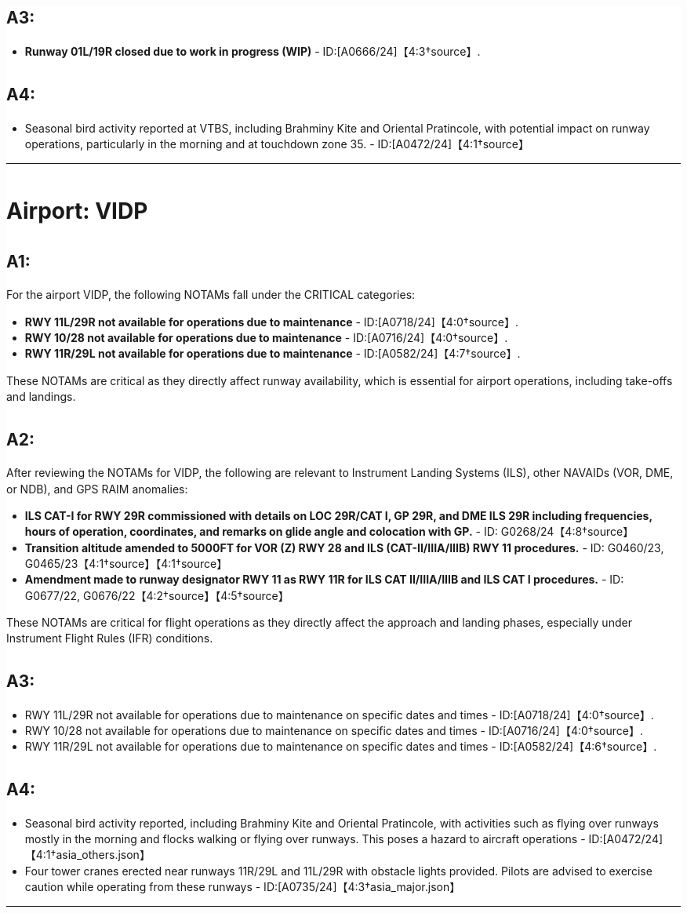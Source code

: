 ## A3:
- **Runway 01L/19R closed due to work in progress (WIP)** - ID:[A0666/24]【4:3†source】.

## A4:
- Seasonal bird activity reported at VTBS, including Brahminy Kite and Oriental Pratincole, with potential impact on runway operations, particularly in the morning and at touchdown zone 35. - ID:[A0472/24]【4:1†source】

---

# Airport: VIDP

## A1:
For the airport VIDP, the following NOTAMs fall under the CRITICAL categories:

- **RWY 11L/29R not available for operations due to maintenance** - ID:[A0718/24]【4:0†source】.
- **RWY 10/28 not available for operations due to maintenance** - ID:[A0716/24]【4:0†source】.
- **RWY 11R/29L not available for operations due to maintenance** - ID:[A0582/24]【4:7†source】.

These NOTAMs are critical as they directly affect runway availability, which is essential for airport operations, including take-offs and landings.

## A2:
After reviewing the NOTAMs for VIDP, the following are relevant to Instrument Landing Systems (ILS), other NAVAIDs (VOR, DME, or NDB), and GPS RAIM anomalies:

- **ILS CAT-I for RWY 29R commissioned with details on LOC 29R/CAT I, GP 29R, and DME ILS 29R including frequencies, hours of operation, coordinates, and remarks on glide angle and colocation with GP.** - ID: G0268/24【4:8†source】
- **Transition altitude amended to 5000FT for VOR (Z) RWY 28 and ILS (CAT-II/IIIA/IIIB) RWY 11 procedures.** - ID: G0460/23, G0465/23【4:1†source】【4:1†source】
- **Amendment made to runway designator RWY 11 as RWY 11R for ILS CAT II/IIIA/IIIB and ILS CAT I procedures.** - ID: G0677/22, G0676/22【4:2†source】【4:5†source】

These NOTAMs are critical for flight operations as they directly affect the approach and landing phases, especially under Instrument Flight Rules (IFR) conditions.

## A3:
- RWY 11L/29R not available for operations due to maintenance on specific dates and times - ID:[A0718/24]【4:0†source】.
- RWY 10/28 not available for operations due to maintenance on specific dates and times - ID:[A0716/24]【4:0†source】.
- RWY 11R/29L not available for operations due to maintenance on specific dates and times - ID:[A0582/24]【4:6†source】.

## A4:
- Seasonal bird activity reported, including Brahminy Kite and Oriental Pratincole, with activities such as flying over runways mostly in the morning and flocks walking or flying over runways. This poses a hazard to aircraft operations - ID:[A0472/24]【4:1†asia_others.json】
- Four tower cranes erected near runways 11R/29L and 11L/29R with obstacle lights provided. Pilots are advised to exercise caution while operating from these runways - ID:[A0735/24]【4:3†asia_major.json】

---